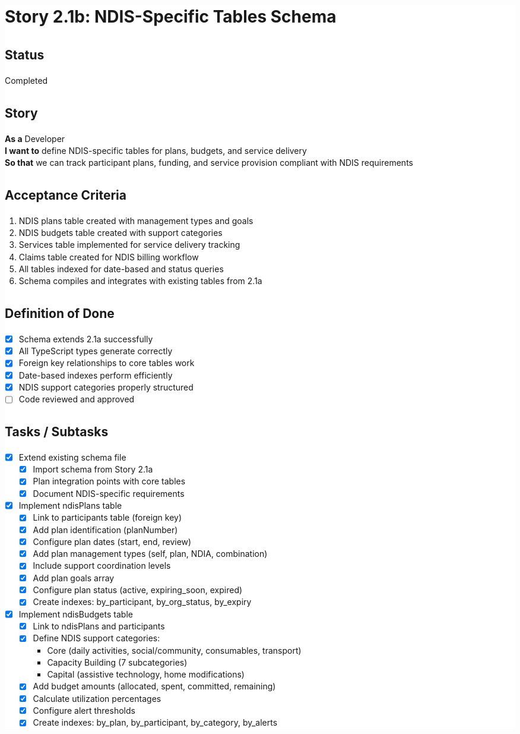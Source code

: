 # Story 2.1b: NDIS-Specific Tables Schema

## Status
Completed

## Story
**As a** Developer  
**I want to** define NDIS-specific tables for plans, budgets, and service delivery  
**So that** we can track participant plans, funding, and service provision compliant with NDIS requirements  

## Acceptance Criteria
1. NDIS plans table created with management types and goals
2. NDIS budgets table created with support categories
3. Services table implemented for service delivery tracking
4. Claims table created for NDIS billing workflow
5. All tables indexed for date-based and status queries
6. Schema compiles and integrates with existing tables from 2.1a

## Definition of Done
- [x] Schema extends 2.1a successfully
- [x] All TypeScript types generate correctly
- [x] Foreign key relationships to core tables work
- [x] Date-based indexes perform efficiently
- [x] NDIS support categories properly structured
- [ ] Code reviewed and approved

## Tasks / Subtasks

- [x] Extend existing schema file
  - [x] Import schema from Story 2.1a
  - [x] Plan integration points with core tables
  - [x] Document NDIS-specific requirements

- [x] Implement ndisPlans table
  - [x] Link to participants table (foreign key)
  - [x] Add plan identification (planNumber)
  - [x] Configure plan dates (start, end, review)
  - [x] Add plan management types (self, plan, NDIA, combination)
  - [x] Include support coordination levels
  - [x] Add plan goals array
  - [x] Configure plan status (active, expiring_soon, expired)
  - [x] Create indexes: by_participant, by_org_status, by_expiry

- [x] Implement ndisBudgets table
  - [x] Link to ndisPlans and participants
  - [x] Define NDIS support categories:
    - Core (daily activities, social/community, consumables, transport)
    - Capacity Building (7 subcategories)
    - Capital (assistive technology, home modifications)
  - [x] Add budget amounts (allocated, spent, committed, remaining)
  - [x] Calculate utilization percentages
  - [x] Configure alert thresholds
  - [x] Create indexes: by_plan, by_participant, by_category, by_alerts
